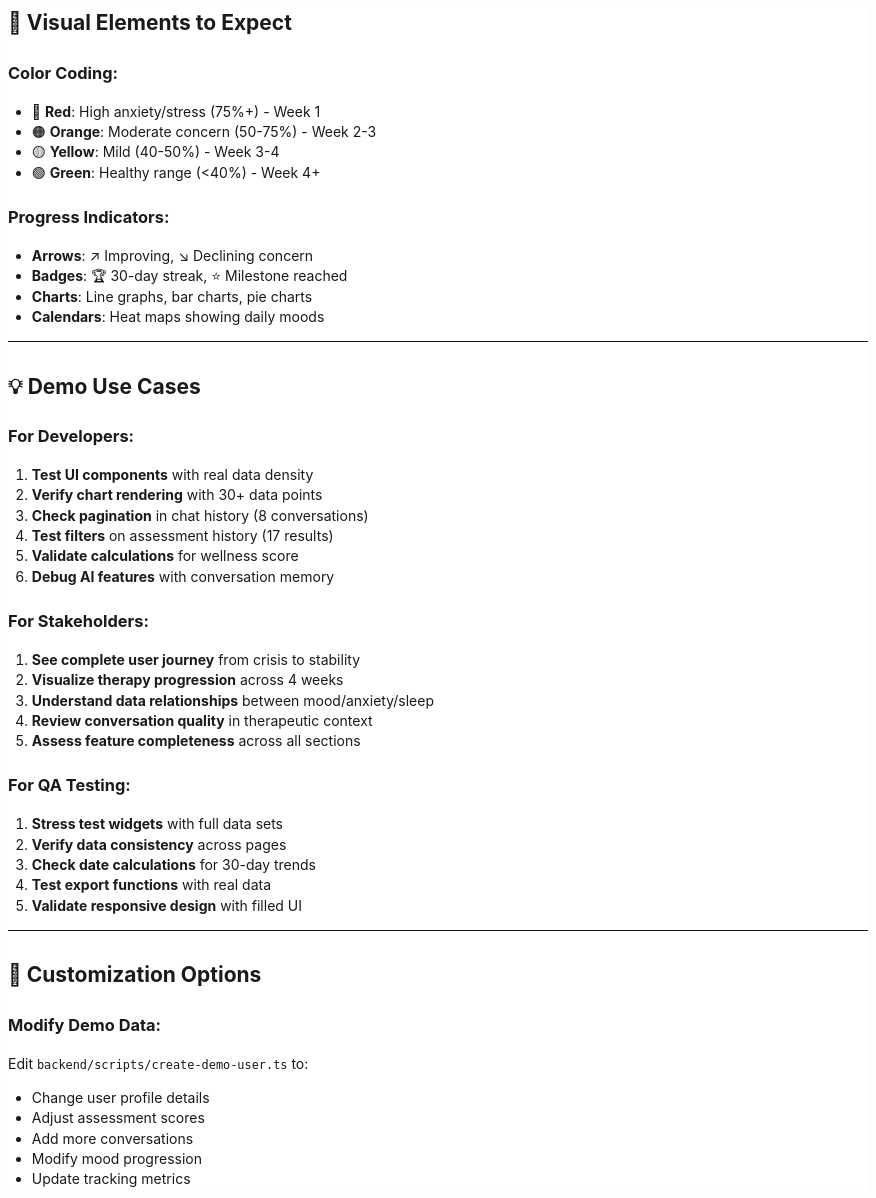 
## 🎨 Visual Elements to Expect

### Color Coding:
- 🔴 **Red**: High anxiety/stress (75%+) - Week 1
- 🟠 **Orange**: Moderate concern (50-75%) - Week 2-3
- 🟡 **Yellow**: Mild (40-50%) - Week 3-4
- 🟢 **Green**: Healthy range (<40%) - Week 4+

### Progress Indicators:
- **Arrows**: ↗️ Improving, ↘️ Declining concern
- **Badges**: 🏆 30-day streak, ⭐ Milestone reached
- **Charts**: Line graphs, bar charts, pie charts
- **Calendars**: Heat maps showing daily moods

---

## 💡 Demo Use Cases

### For Developers:
1. **Test UI components** with real data density
2. **Verify chart rendering** with 30+ data points
3. **Check pagination** in chat history (8 conversations)
4. **Test filters** on assessment history (17 results)
5. **Validate calculations** for wellness score
6. **Debug AI features** with conversation memory

### For Stakeholders:
1. **See complete user journey** from crisis to stability
2. **Visualize therapy progression** across 4 weeks
3. **Understand data relationships** between mood/anxiety/sleep
4. **Review conversation quality** in therapeutic context
5. **Assess feature completeness** across all sections

### For QA Testing:
1. **Stress test widgets** with full data sets
2. **Verify data consistency** across pages
3. **Check date calculations** for 30-day trends
4. **Test export functions** with real data
5. **Validate responsive design** with filled UI

---

## 🔧 Customization Options

### Modify Demo Data:
Edit `backend/scripts/create-demo-user.ts` to:
- Change user profile details
- Adjust assessment scores
- Add more conversations
- Modify mood progression
- Update tracking metrics
